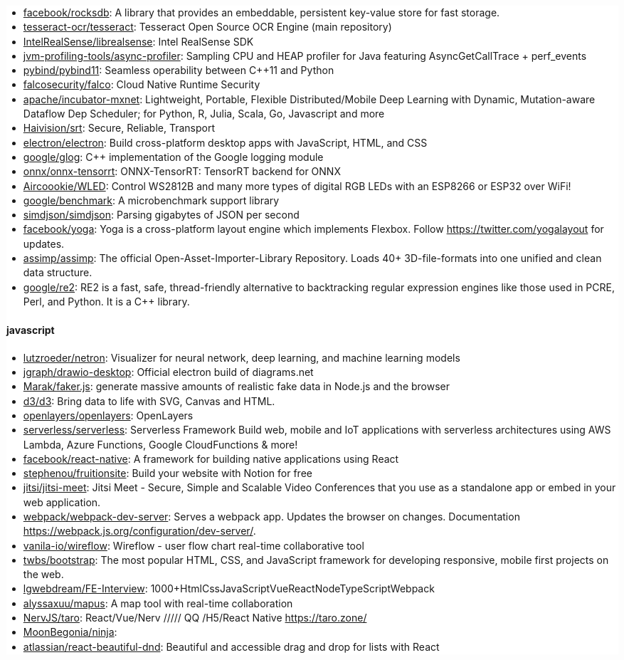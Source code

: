 * [facebook/rocksdb](https://github.com/facebook/rocksdb): A library that provides an embeddable, persistent key-value store for fast storage.
* [tesseract-ocr/tesseract](https://github.com/tesseract-ocr/tesseract): Tesseract Open Source OCR Engine (main repository)
* [IntelRealSense/librealsense](https://github.com/IntelRealSense/librealsense): Intel RealSense SDK
* [jvm-profiling-tools/async-profiler](https://github.com/jvm-profiling-tools/async-profiler): Sampling CPU and HEAP profiler for Java featuring AsyncGetCallTrace + perf_events
* [pybind/pybind11](https://github.com/pybind/pybind11): Seamless operability between C++11 and Python
* [falcosecurity/falco](https://github.com/falcosecurity/falco): Cloud Native Runtime Security
* [apache/incubator-mxnet](https://github.com/apache/incubator-mxnet): Lightweight, Portable, Flexible Distributed/Mobile Deep Learning with Dynamic, Mutation-aware Dataflow Dep Scheduler; for Python, R, Julia, Scala, Go, Javascript and more
* [Haivision/srt](https://github.com/Haivision/srt): Secure, Reliable, Transport
* [electron/electron](https://github.com/electron/electron): Build cross-platform desktop apps with JavaScript, HTML, and CSS
* [google/glog](https://github.com/google/glog): C++ implementation of the Google logging module
* [onnx/onnx-tensorrt](https://github.com/onnx/onnx-tensorrt): ONNX-TensorRT: TensorRT backend for ONNX
* [Aircoookie/WLED](https://github.com/Aircoookie/WLED): Control WS2812B and many more types of digital RGB LEDs with an ESP8266 or ESP32 over WiFi!
* [google/benchmark](https://github.com/google/benchmark): A microbenchmark support library
* [simdjson/simdjson](https://github.com/simdjson/simdjson): Parsing gigabytes of JSON per second
* [facebook/yoga](https://github.com/facebook/yoga): Yoga is a cross-platform layout engine which implements Flexbox. Follow https://twitter.com/yogalayout for updates.
* [assimp/assimp](https://github.com/assimp/assimp): The official Open-Asset-Importer-Library Repository. Loads 40+ 3D-file-formats into one unified and clean data structure.
* [google/re2](https://github.com/google/re2): RE2 is a fast, safe, thread-friendly alternative to backtracking regular expression engines like those used in PCRE, Perl, and Python. It is a C++ library.

#### javascript
* [lutzroeder/netron](https://github.com/lutzroeder/netron): Visualizer for neural network, deep learning, and machine learning models
* [jgraph/drawio-desktop](https://github.com/jgraph/drawio-desktop): Official electron build of diagrams.net
* [Marak/faker.js](https://github.com/Marak/faker.js): generate massive amounts of realistic fake data in Node.js and the browser
* [d3/d3](https://github.com/d3/d3): Bring data to life with SVG, Canvas and HTML. 
* [openlayers/openlayers](https://github.com/openlayers/openlayers): OpenLayers
* [serverless/serverless](https://github.com/serverless/serverless):  Serverless Framework  Build web, mobile and IoT applications with serverless architectures using AWS Lambda, Azure Functions, Google CloudFunctions & more! 
* [facebook/react-native](https://github.com/facebook/react-native): A framework for building native applications using React
* [stephenou/fruitionsite](https://github.com/stephenou/fruitionsite): Build your website with Notion for free
* [jitsi/jitsi-meet](https://github.com/jitsi/jitsi-meet): Jitsi Meet - Secure, Simple and Scalable Video Conferences that you use as a standalone app or embed in your web application.
* [webpack/webpack-dev-server](https://github.com/webpack/webpack-dev-server): Serves a webpack app. Updates the browser on changes. Documentation https://webpack.js.org/configuration/dev-server/.
* [vanila-io/wireflow](https://github.com/vanila-io/wireflow): Wireflow - user flow chart real-time collaborative tool
* [twbs/bootstrap](https://github.com/twbs/bootstrap): The most popular HTML, CSS, and JavaScript framework for developing responsive, mobile first projects on the web.
* [lgwebdream/FE-Interview](https://github.com/lgwebdream/FE-Interview):  1000+HtmlCssJavaScriptVueReactNodeTypeScriptWebpack
* [alyssaxuu/mapus](https://github.com/alyssaxuu/mapus): A map tool with real-time collaboration 
* [NervJS/taro](https://github.com/NervJS/taro):  React/Vue/Nerv ///// QQ /H5/React Native  https://taro.zone/
* [MoonBegonia/ninja](https://github.com/MoonBegonia/ninja): 
* [atlassian/react-beautiful-dnd](https://github.com/atlassian/react-beautiful-dnd): Beautiful and accessible drag and drop for lists with React